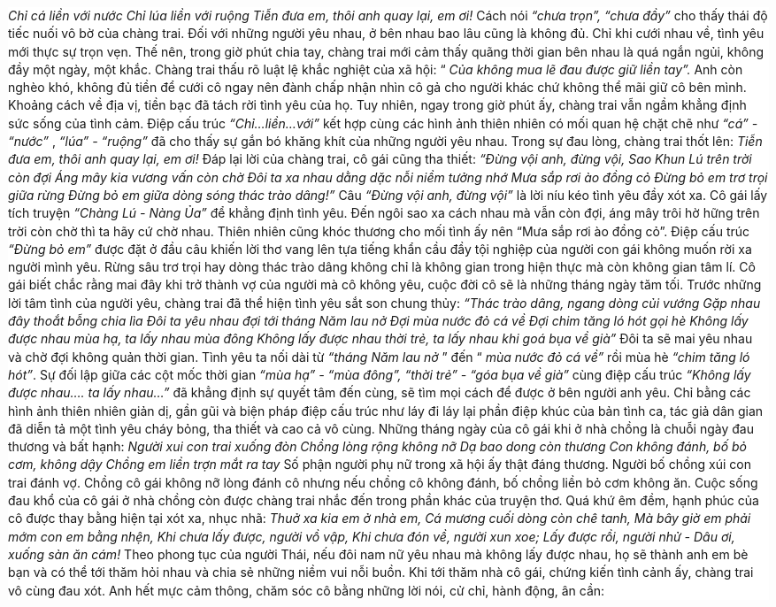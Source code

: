  _Chỉ cá liền với nước_
 _Chỉ lúa liền với ruộng_
 _Tiễn đưa em, thôi anh quay lại, em ơi\!_
Cách nói _“chưa trọn”, “chưa đầy”_ cho thấy thái độ tiếc nuối vô bờ của chàng trai. Đối với những người yêu nhau, ở bên nhau bao lâu cũng là không đủ. Chỉ khi cưới nhau về, tình yêu mới thực sự trọn vẹn. Thế nên, trong giờ phút chia tay, chàng trai mới cảm thấy quãng thời gian bên nhau là quá ngắn ngủi, không đầy một ngày, một khắc. Chàng trai thấu rõ luật lệ khắc nghiệt của xã hội: “ _Của không mua lẽ đau được giữ liền tay”._ Anh còn nghèo khó, không đủ tiền để cưới cô ngay nên đành chấp nhận nhìn cô gả cho người khác chứ không thể mãi giữ cô bên mình. Khoảng cách về địa vị, tiền bạc đã tách rời tình yêu của họ. Tuy nhiên, ngay trong giờ phút ấy, chàng trai vẫn ngầm khẳng định sức sống của tình cảm. Điệp cấu trúc _“Chỉ…liền…với”_ kết hợp cùng các hình ảnh thiên nhiên có mối quan hệ chặt chẽ như _“cá” - “nước”_ , _“lúa” - “ruộng”_ đã cho thấy sự gắn bó khăng khít của những người yêu nhau. Trong sự đau lòng, chàng trai thốt lên: _Tiễn đưa em, thôi anh quay lại, em ơi\!_
Đáp lại lời của chàng trai, cô gái cũng tha thiết:
_“Đừng vội anh, đừng vội,_
_Sao Khun Lú trên trời còn đợi_
 _Áng mây kia vương vấn còn chờ_
 _Đôi ta xa nhau dằng dặc nỗi niềm tưởng nhớ_
 _Mưa sắp rơi ào đồng cỏ_
 _Đừng bỏ em trơ trọi giữa rừng_
 _Đừng bỏ em giữa dòng sóng thác trào dâng\!”_
Câu _“Đừng vội anh, đừng vội”_ là lời níu kéo tình yêu đầy xót xa. Cô gái lấy tích truyện _“Chàng Lú - Nàng Ủa”_ để khẳng định tình yêu. Đến ngôi sao xa cách nhau mà vẫn còn đợi, áng mây trôi hờ hững trên trời còn chờ thì ta hãy cứ chờ nhau. Thiên nhiên cũng khóc thương cho mối tình ấy nên “Mưa sắp rơi ào đồng cỏ”. Điệp cấu trúc _“Đừng bỏ em”_ được đặt ở đầu câu khiến lời thơ vang lên tựa tiếng khẩn cầu đầy tội nghiệp của người con gái không muốn rời xa người mình yêu. Rừng sâu trơ trọi hay dòng thác trào dâng không chỉ là không gian trong hiện thực mà còn không gian tâm lí. Cô gái biết chắc rằng mai đây khi trở thành vợ của người mà cô không yêu, cuộc đời cô sẽ là những tháng ngày tăm tối.
Trước những lời tâm tình của người yêu, chàng trai đã thể hiện tình yêu sắt son chung thủy:
_“Thác trào dâng, ngang dòng củi vướng_
 _Gặp nhau đây thoắt bỗng chia lìa_
 _Đôi ta yêu nhau đợi tới tháng Năm lau nở_
 _Đợi mùa nước đỏ cá về_
 _Đợi chim tăng ló hót gọi hè_
 _Không lấy được nhau mùa hạ, ta lấy nhau mùa đông_
 _Không lấy được nhau thời trẻ, ta lấy nhau khi goá bụa về già”_
Đôi ta sẽ mai yêu nhau và chờ đợi không quản thời gian. Tình yêu ta nối dài từ _“tháng Năm lau nở_ ” đến “ _mùa nước đỏ cá về”_ rồi mùa hè _“chim tăng ló hót”_. Sự đối lập giữa các cột mốc thời gian _“mùa hạ” - “mùa đông”, “thời trẻ” - “góa bụa về già”_ cùng điệp cấu trúc _“Không lấy được nhau…. ta lấy nhau…”_ đã khẳng định sự quyết tâm đến cùng, sẽ tìm mọi cách để được ở bên người anh yêu. Chỉ bằng các hình ảnh thiên nhiên giản dị, gần gũi và biện pháp điệp cấu trúc như láy đi láy lại phần điệp khúc của bản tình ca, tác giả dân gian đã diễn tả một tình yêu cháy bỏng, tha thiết và cao cả vô cùng.
Những tháng ngày của cô gái khi ở nhà chồng là chuỗi ngày đau thương và bất hạnh:
_Người xui con trai xuống đòn_
 _Chồng lòng rộng không nỡ_
 _Dạ bao dong còn thương_
 _Con không đánh, bố bỏ cơm, không dậy_
 _Chồng em liền trợn mắt ra tay_
Số phận người phụ nữ trong xã hội ấy thật đáng thương. Người bố chồng xúi con trai đánh vợ. Chồng cô gái không nỡ lòng đánh cô nhưng nếu chồng cô không đánh, bố chồng liền bỏ cơm không ăn. Cuộc sống đau khổ của cô gái ở nhà chồng còn được chàng trai nhắc đến trong phần khác của truyện thơ. Quá khứ êm đềm, hạnh phúc của cô được thay bằng hiện tại xót xa, nhục nhã:
_Thuở xa kia em ở nhà em,_
_Cá mương cuối dòng còn chê tanh,_
_Mà bây giờ em phải mớm con em bằng nhện,_
_Khi chưa lấy được, người vồ vập,_
_Khi chưa đón về, người xun xoe;_
_Lấy được rồi, người nhử_
 _\- Dâu ơi, xuống sàn ăn cám\!_
Theo phong tục của người Thái, nếu đôi nam nữ yêu nhau mà không lấy được nhau, họ sẽ thành anh em bè bạn và có thể tới thăm hỏi nhau và chia sẻ những niềm vui nỗi buồn. Khi tới thăm nhà cô gái, chứng kiến tình cảnh ấy, chàng trai vô cùng đau xót. Anh hết mực cảm thông, chăm sóc cô bằng những lời nói, cử chỉ, hành động, ân cần: